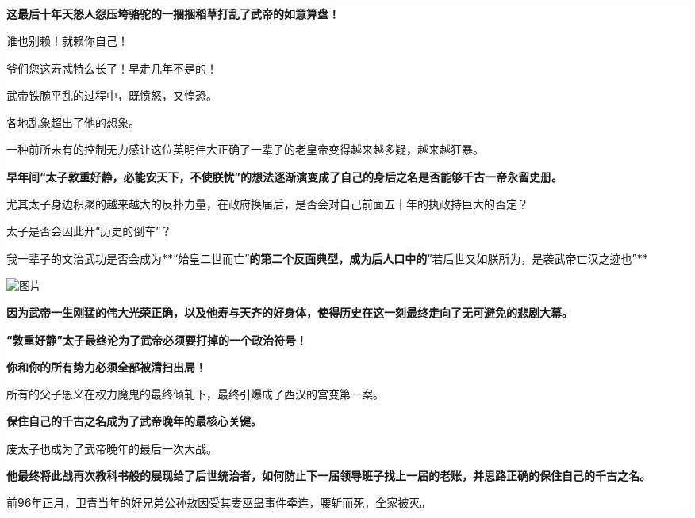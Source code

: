 **这最后十年天怒人怨压垮骆驼的一捆捆稻草打乱了武帝的如意算盘！**



谁也别赖！就赖你自己！



爷们您这寿忒特么长了！早走几年不是的！



武帝铁腕平乱的过程中，既愤怒，又惶恐。



各地乱象超出了他的想象。



一种前所未有的控制无力感让这位英明伟大正确了一辈子的老皇帝变得越来越多疑，越来越狂暴。



**早年间“太子敦重好静，必能安天下，不使朕忧”的想法逐渐演变成了自己的身后之名是否能够千古一帝永留史册。**



尤其太子身边积聚的越来越大的反扑力量，在政府换届后，是否会对自己前面五十年的执政持巨大的否定？



太子是否会因此开“历史的倒车”？



我一辈子的文治武功是否会成为**“始皇二世而亡”**的第二个反面典型，成为后人口中的**“若后世又如朕所为，是袭武帝亡汉之迹也”**



![图片](../img/第三十三战：巫蛊之乱（全）生生世世莫生帝王家.assets/640-20220427170744358.gif)



**因为武帝一生刚猛的伟大光荣正确，以及他寿与天齐的好身体，使得历史在这一刻最终走向了无可避免的悲剧大幕。**



**“敦重好静”太子最终沦为了武帝必须要打掉的一个政治符号！**



**你和你的所有势力必须全部被清扫出局！**



所有的父子恩义在权力魔鬼的最终倾轧下，最终引爆成了西汉的宫变第一案。



**保住自己的千古之名成为了武帝晚年的最核心关键。**



废太子也成为了武帝晚年的最后一次大战。



**他最终将此战再次教科书般的展现给了后世统治者，如何防止下一届领导班子找上一届的老账，并思路正确的保住自己的千古之名。**



前96年正月，卫青当年的好兄弟公孙敖因受其妻巫蛊事件牵连，腰斩而死，全家被灭。


